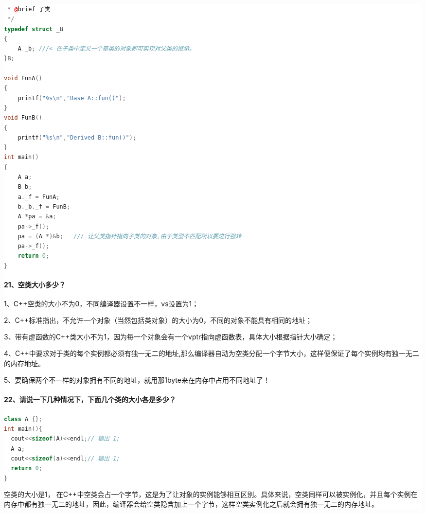 ```c++
 * @brief 子类
 */
typedef struct _B
{ 
    A _b; ///< 在子类中定义一个基类的对象即可实现对父类的继承。 
}B;

void FunA() 
{
    printf("%s\n","Base A::fun()");
}
void FunB() 
{
    printf("%s\n","Derived B::fun()");
}
int main() 
{
    A a;
    B b;
    a._f = FunA;
    b._b._f = FunB;
    A *pa = &a;
    pa->_f();
    pa = (A *)&b;   /// 让父类指针指向子类的对象,由于类型不匹配所以要进行强转 
    pa->_f();
    return 0;
}
```

#### 21、空类大小多少？

1、C++空类的大小不为0，不同编译器设置不一样，vs设置为1；

2、C++标准指出，不允许一个对象（当然包括类对象）的大小为0，不同的对象不能具有相同的地址；

3、带有虚函数的C++类大小不为1，因为每一个对象会有一个vptr指向虚函数表，具体大小根据指针大小确定；

4、C++中要求对于类的每个实例都必须有独一无二的地址,那么编译器自动为空类分配一个字节大小，这样便保证了每个实例均有独一无二的内存地址。

5、要确保两个不一样的对象拥有不同的地址，就用那1byte来在内存中占用不同地址了！

#### 22、请说一下几种情况下，下面几个类的大小各是多少？

```c++
class A {};
int main(){
  cout<<sizeof(A)<<endl;// 输出 1;
  A a; 
  cout<<sizeof(a)<<endl;// 输出 1;
  return 0;
}
```

空类的大小是1， 在C++中空类会占一个字节，这是为了让对象的实例能够相互区别。具体来说，空类同样可以被实例化，并且每个实例在内存中都有独一无二的地址，因此，编译器会给空类隐含加上一个字节，这样空类实例化之后就会拥有独一无二的内存地址。
